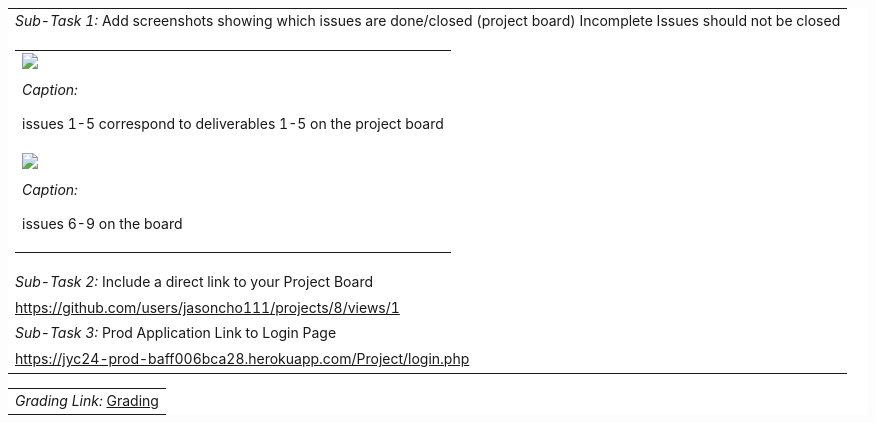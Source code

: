 <tr><td><table><tr><td> <em>Sub-Task 1: </em> Add screenshots showing which issues are done/closed (project board) Incomplete Issues should not be closed</td></tr>
<tr><td><table><tr><td><img width="768px" src="https://firebasestorage.googleapis.com/v0/b/learn-e1de9.appspot.com/o/assignments%2Fjyc24%2F2023-11-13T22.50.58D9_ProjectBoard.png.webp?alt=media&token=fa9ebb23-0bd8-4da8-94b9-36b76ec531c1"/></td></tr>
<tr><td> <em>Caption:</em> <p>issues 1-5 correspond to deliverables 1-5 on the project board <br></p>
</td></tr>
<tr><td><img width="768px" src="https://firebasestorage.googleapis.com/v0/b/learn-e1de9.appspot.com/o/assignments%2Fjyc24%2F2023-11-13T22.53.20D9_ProjectBoard2.png.webp?alt=media&token=b9bae0cb-172b-4112-9489-9c5af084f4cd"/></td></tr>
<tr><td> <em>Caption:</em> <p>issues 6-9 on the board<br></p>
</td></tr>
</table></td></tr>
<tr><td> <em>Sub-Task 2: </em> Include a direct link to your Project Board</td></tr>
<tr><td> <a rel="noreferrer noopener" target="_blank" href="https://github.com/users/jasoncho111/projects/8/views/1">https://github.com/users/jasoncho111/projects/8/views/1</a> </td></tr>
<tr><td> <em>Sub-Task 3: </em> Prod Application Link to Login Page</td></tr>
<tr><td> <a rel="noreferrer noopener" target="_blank" href="https://jyc24-prod-baff006bca28.herokuapp.com/Project/login.php">https://jyc24-prod-baff006bca28.herokuapp.com/Project/login.php</a> </td></tr>
</table></td></tr>
<table><tr><td><em>Grading Link: </em><a rel="noreferrer noopener" href="https://learn.ethereallab.app/homework/IT202-007-F23/it202-milestone1-deliverable/grade/jyc24" target="_blank">Grading</a></td></tr></table>